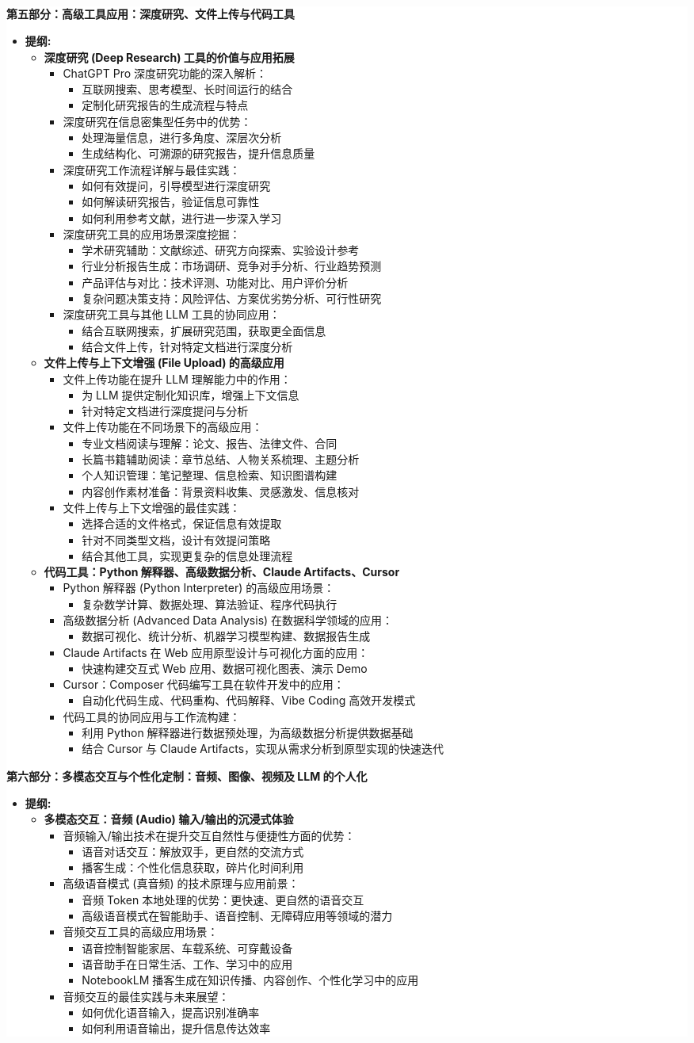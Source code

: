 **第五部分：高级工具应用：深度研究、文件上传与代码工具**

* **提纲:**
    * **深度研究 (Deep Research) 工具的价值与应用拓展**
        * ChatGPT Pro 深度研究功能的深入解析：
            * 互联网搜索、思考模型、长时间运行的结合
            * 定制化研究报告的生成流程与特点
        * 深度研究在信息密集型任务中的优势：
            * 处理海量信息，进行多角度、深层次分析
            * 生成结构化、可溯源的研究报告，提升信息质量
        * 深度研究工作流程详解与最佳实践：
            * 如何有效提问，引导模型进行深度研究
            * 如何解读研究报告，验证信息可靠性
            * 如何利用参考文献，进行进一步深入学习
        * 深度研究工具的应用场景深度挖掘：
            * 学术研究辅助：文献综述、研究方向探索、实验设计参考
            * 行业分析报告生成：市场调研、竞争对手分析、行业趋势预测
            * 产品评估与对比：技术评测、功能对比、用户评价分析
            * 复杂问题决策支持：风险评估、方案优劣势分析、可行性研究
        * 深度研究工具与其他 LLM 工具的协同应用：
            * 结合互联网搜索，扩展研究范围，获取更全面信息
            * 结合文件上传，针对特定文档进行深度分析
    * **文件上传与上下文增强 (File Upload) 的高级应用**
        * 文件上传功能在提升 LLM 理解能力中的作用：
            * 为 LLM 提供定制化知识库，增强上下文信息
            * 针对特定文档进行深度提问与分析
        * 文件上传功能在不同场景下的高级应用：
            * 专业文档阅读与理解：论文、报告、法律文件、合同
            * 长篇书籍辅助阅读：章节总结、人物关系梳理、主题分析
            * 个人知识管理：笔记整理、信息检索、知识图谱构建
            * 内容创作素材准备：背景资料收集、灵感激发、信息核对
        * 文件上传与上下文增强的最佳实践：
            * 选择合适的文件格式，保证信息有效提取
            * 针对不同类型文档，设计有效提问策略
            * 结合其他工具，实现更复杂的信息处理流程
    * **代码工具：Python 解释器、高级数据分析、Claude Artifacts、Cursor**
        * Python 解释器 (Python Interpreter) 的高级应用场景：
            * 复杂数学计算、数据处理、算法验证、程序代码执行
        * 高级数据分析 (Advanced Data Analysis) 在数据科学领域的应用：
            * 数据可视化、统计分析、机器学习模型构建、数据报告生成
        * Claude Artifacts 在 Web 应用原型设计与可视化方面的应用：
            * 快速构建交互式 Web 应用、数据可视化图表、演示 Demo
        * Cursor：Composer 代码编写工具在软件开发中的应用：
            * 自动化代码生成、代码重构、代码解释、Vibe Coding 高效开发模式
        * 代码工具的协同应用与工作流构建：
            * 利用 Python 解释器进行数据预处理，为高级数据分析提供数据基础
            * 结合 Cursor 与 Claude Artifacts，实现从需求分析到原型实现的快速迭代

**第六部分：多模态交互与个性化定制：音频、图像、视频及 LLM 的个人化**

* **提纲:**
    * **多模态交互：音频 (Audio) 输入/输出的沉浸式体验**
        * 音频输入/输出技术在提升交互自然性与便捷性方面的优势：
            * 语音对话交互：解放双手，更自然的交流方式
            * 播客生成：个性化信息获取，碎片化时间利用
        * 高级语音模式 (真音频) 的技术原理与应用前景：
            * 音频 Token 本地处理的优势：更快速、更自然的语音交互
            * 高级语音模式在智能助手、语音控制、无障碍应用等领域的潜力
        * 音频交互工具的高级应用场景：
            * 语音控制智能家居、车载系统、可穿戴设备
            * 语音助手在日常生活、工作、学习中的应用
            * NotebookLM 播客生成在知识传播、内容创作、个性化学习中的应用
        * 音频交互的最佳实践与未来展望：
            * 如何优化语音输入，提高识别准确率
            * 如何利用语音输出，提升信息传达效率